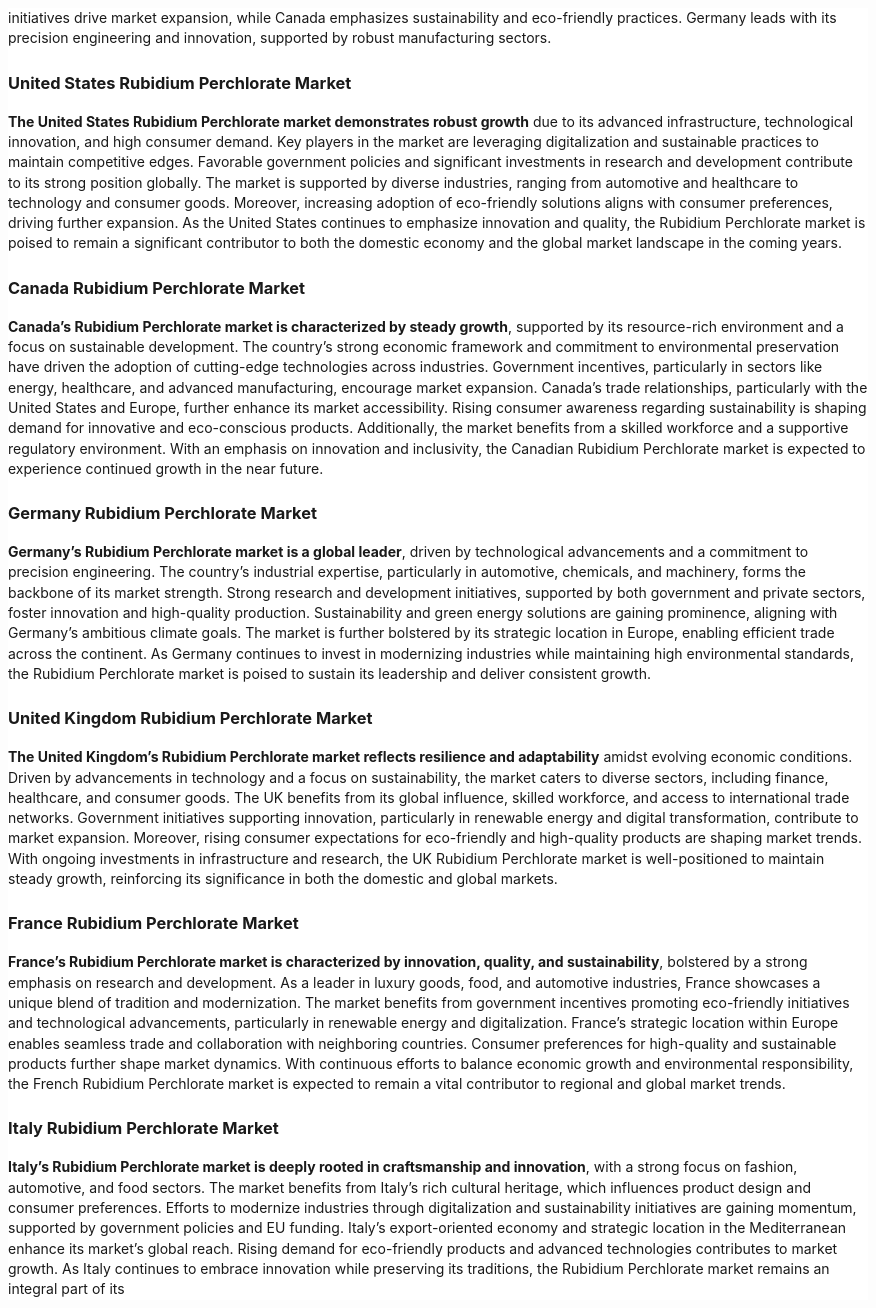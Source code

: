 initiatives drive market expansion, while Canada emphasizes sustainability and eco-friendly practices. Germany leads with its precision engineering and innovation, supported by robust manufacturing sectors.</span></em></p></blockquote><h3><strong>United States Rubidium Perchlorate Market</strong></h3><p><strong>The United States Rubidium Perchlorate market demonstrates robust growth</strong> due to its advanced infrastructure, technological innovation, and high consumer demand. Key players in the market are leveraging digitalization and sustainable practices to maintain competitive edges. Favorable government policies and significant investments in research and development contribute to its strong position globally. The market is supported by diverse industries, ranging from automotive and healthcare to technology and consumer goods. Moreover, increasing adoption of eco-friendly solutions aligns with consumer preferences, driving further expansion. As the United States continues to emphasize innovation and quality, the Rubidium Perchlorate market is poised to remain a significant contributor to both the domestic economy and the global market landscape in the coming years.</p><h3><strong>Canada Rubidium Perchlorate Market</strong></h3><p><strong>Canada&rsquo;s Rubidium Perchlorate market is characterized by steady growth</strong>, supported by its resource-rich environment and a focus on sustainable development. The country&rsquo;s strong economic framework and commitment to environmental preservation have driven the adoption of cutting-edge technologies across industries. Government incentives, particularly in sectors like energy, healthcare, and advanced manufacturing, encourage market expansion. Canada&rsquo;s trade relationships, particularly with the United States and Europe, further enhance its market accessibility. Rising consumer awareness regarding sustainability is shaping demand for innovative and eco-conscious products. Additionally, the market benefits from a skilled workforce and a supportive regulatory environment. With an emphasis on innovation and inclusivity, the Canadian Rubidium Perchlorate market is expected to experience continued growth in the near future.</p><h3><strong>Germany Rubidium Perchlorate Market</strong></h3><p><strong>Germany&rsquo;s Rubidium Perchlorate market is a global leader</strong>, driven by technological advancements and a commitment to precision engineering. The country&rsquo;s industrial expertise, particularly in automotive, chemicals, and machinery, forms the backbone of its market strength. Strong research and development initiatives, supported by both government and private sectors, foster innovation and high-quality production. Sustainability and green energy solutions are gaining prominence, aligning with Germany&rsquo;s ambitious climate goals. The market is further bolstered by its strategic location in Europe, enabling efficient trade across the continent. As Germany continues to invest in modernizing industries while maintaining high environmental standards, the Rubidium Perchlorate market is poised to sustain its leadership and deliver consistent growth.</p><h3><strong>United Kingdom Rubidium Perchlorate Market</strong></h3><p><strong>The United Kingdom&rsquo;s Rubidium Perchlorate market reflects resilience and adaptability</strong> amidst evolving economic conditions. Driven by advancements in technology and a focus on sustainability, the market caters to diverse sectors, including finance, healthcare, and consumer goods. The UK benefits from its global influence, skilled workforce, and access to international trade networks. Government initiatives supporting innovation, particularly in renewable energy and digital transformation, contribute to market expansion. Moreover, rising consumer expectations for eco-friendly and high-quality products are shaping market trends. With ongoing investments in infrastructure and research, the UK Rubidium Perchlorate market is well-positioned to maintain steady growth, reinforcing its significance in both the domestic and global markets.</p><h3><strong>France Rubidium Perchlorate Market</strong></h3><p><strong>France&rsquo;s Rubidium Perchlorate market is characterized by innovation, quality, and sustainability</strong>, bolstered by a strong emphasis on research and development. As a leader in luxury goods, food, and automotive industries, France showcases a unique blend of tradition and modernization. The market benefits from government incentives promoting eco-friendly initiatives and technological advancements, particularly in renewable energy and digitalization. France&rsquo;s strategic location within Europe enables seamless trade and collaboration with neighboring countries. Consumer preferences for high-quality and sustainable products further shape market dynamics. With continuous efforts to balance economic growth and environmental responsibility, the French Rubidium Perchlorate market is expected to remain a vital contributor to regional and global market trends.</p><h3><strong>Italy Rubidium Perchlorate Market</strong></h3><p><strong>Italy&rsquo;s Rubidium Perchlorate market is deeply rooted in craftsmanship and innovation</strong>, with a strong focus on fashion, automotive, and food sectors. The market benefits from Italy&rsquo;s rich cultural heritage, which influences product design and consumer preferences. Efforts to modernize industries through digitalization and sustainability initiatives are gaining momentum, supported by government policies and EU funding. Italy&rsquo;s export-oriented economy and strategic location in the Mediterranean enhance its market&rsquo;s global reach. Rising demand for eco-friendly products and advanced technologies contributes to market growth. As Italy continues to embrace innovation while preserving its traditions, the Rubidium Perchlorate market remains an integral part of its